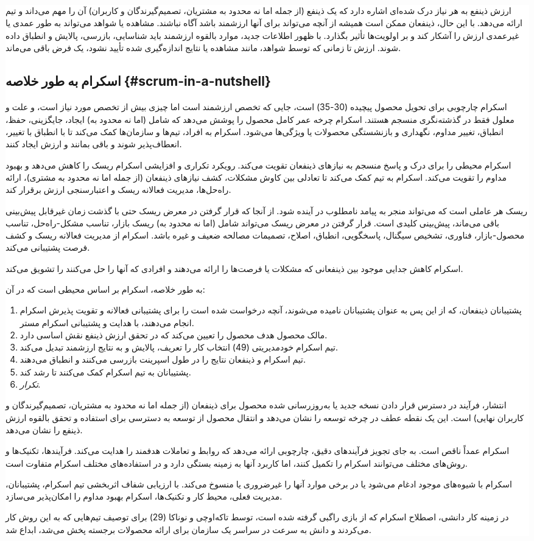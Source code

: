 ارزش ذینفع به هر نیاز درک شده‌ای اشاره دارد که یک ذینفع (از جمله اما نه محدود به مشتریان، تصمیم‌گیرندگان و کاربران) آن را مهم می‌داند و تیم ارائه می‌دهد. با این حال، ذینفعان ممکن است همیشه از آنچه می‌تواند برای آنها ارزشمند باشد آگاه نباشند. مشاهده یا شواهد می‌تواند به طور عمدی یا غیرعمدی ارزش را آشکار کند و بر اولویت‌ها تأثیر بگذارد. با ظهور اطلاعات جدید، موارد بالقوه ارزشمند باید شناسایی، بازرسی، پالایش و انطباق داده شوند. ارزش تا زمانی که توسط شواهد، مانند مشاهده یا نتایج اندازه‌گیری شده تأیید نشود، یک فرض باقی می‌ماند.

## اسکرام به طور خلاصه {#scrum-in-a-nutshell}

اسکرام چارچوبی برای تحویل محصول پیچیده (30-35) است، جایی که تخصص ارزشمند است اما چیزی بیش از تخصص مورد نیاز است، و علت و معلول فقط در گذشته‌نگری منسجم هستند. اسکرام چرخه عمر کامل محصول را پوشش می‌دهد که شامل (اما نه محدود به) ایجاد، جایگزینی، حفظ، انطباق، تغییر مداوم، نگهداری و بازنشستگی محصولات یا ویژگی‌ها می‌شود. اسکرام به افراد، تیم‌ها و سازمان‌ها کمک می‌کند تا با انطباق با تغییر، انعطاف‌پذیر شوند و باقی بمانند و ارزش ایجاد کنند.

اسکرام محیطی را برای درک و پاسخ منسجم به نیازهای ذینفعان تقویت می‌کند. رویکرد تکراری و افزایشی اسکرام ریسک را کاهش می‌دهد و بهبود مداوم را تقویت می‌کند. اسکرام به تیم کمک می‌کند تا تعادلی بین کاوش مشکلات، کشف نیازهای ذینفعان (از جمله اما نه محدود به مشتری)، ارائه راه‌حل‌ها، مدیریت فعالانه ریسک و اعتبارسنجی ارزش برقرار کند.

ریسک هر عاملی است که می‌تواند منجر به پیامد نامطلوب در آینده شود. از آنجا که قرار گرفتن در معرض ریسک حتی با گذشت زمان غیرقابل پیش‌بینی باقی می‌ماند، پیش‌بینی کلیدی است. قرار گرفتن در معرض ریسک می‌تواند شامل (اما نه محدود به) ریسک بازار، تناسب مشکل-راه‌حل، تناسب محصول-بازار، فناوری، تشخیص سیگنال، پاسخگویی، انطباق، اصلاح، تصمیمات مصالحه ضعیف و غیره باشد. اسکرام از مدیریت فعالانه ریسک و کشف فرصت پشتیبانی می‌کند.

اسکرام کاهش جدایی موجود بین ذینفعانی که مشکلات یا فرصت‌ها را ارائه می‌دهند و افرادی که آنها را حل می‌کنند را تشویق می‌کند.

به طور خلاصه، اسکرام بر اساس محیطی است که در آن:

1. پشتیبانان ذینفعان، که از این پس به عنوان پشتیبانان نامیده می‌شوند، آنچه درخواست شده است را برای پشتیبانی فعالانه و تقویت پذیرش اسکرام انجام می‌دهند، با هدایت و پشتیبانی اسکرام مستر.
2. مالک محصول هدف محصول را تعیین می‌کند که در تحقق ارزش ذینفع نقش اساسی دارد.
3. تیم اسکرام خودمدیریتی (49) انتخاب کار را تعریف، پالایش و به نتایج ارزشمند تبدیل می‌کند.
4. تیم اسکرام و ذینفعان نتایج را در طول اسپرینت بازرسی می‌کنند و انطباق می‌دهند.
5. پشتیبانان به تیم اسکرام کمک می‌کنند تا رشد کند.
6. _تکرار._

انتشار، فرآیند در دسترس قرار دادن نسخه جدید یا به‌روزرسانی شده محصول برای ذینفعان (از جمله اما نه محدود به مشتریان، تصمیم‌گیرندگان و کاربران نهایی) است. این یک نقطه عطف در چرخه توسعه را نشان می‌دهد و انتقال محصول از توسعه به دسترسی برای استفاده و تحقق بالقوه ارزش ذینفع را نشان می‌دهد.

اسکرام عمداً ناقص است. به جای تجویز فرآیندهای دقیق، چارچوبی ارائه می‌دهد که روابط و تعاملات هدفمند را هدایت می‌کند. فرآیندها، تکنیک‌ها و روش‌های مختلف می‌توانند اسکرام را تکمیل کنند، اما کاربرد آنها به زمینه بستگی دارد و در استفاده‌های مختلف اسکرام متفاوت است.

اسکرام با شیوه‌های موجود ادغام می‌شود یا در برخی موارد آنها را غیرضروری یا منسوخ می‌کند. با ارزیابی شفاف اثربخشی تیم اسکرام، پشتیبانان، مدیریت فعلی، محیط کار و تکنیک‌ها، اسکرام بهبود مداوم را امکان‌پذیر می‌سازد.

در زمینه کار دانشی، اصطلاح اسکرام که از بازی راگبی گرفته شده است، توسط تاکه‌اوچی و نوناکا (29) برای توصیف تیم‌هایی که به این روش کار می‌کردند و دانش به سرعت در سراسر یک سازمان برای ارائه محصولات برجسته پخش می‌شد، ابداع شد.
